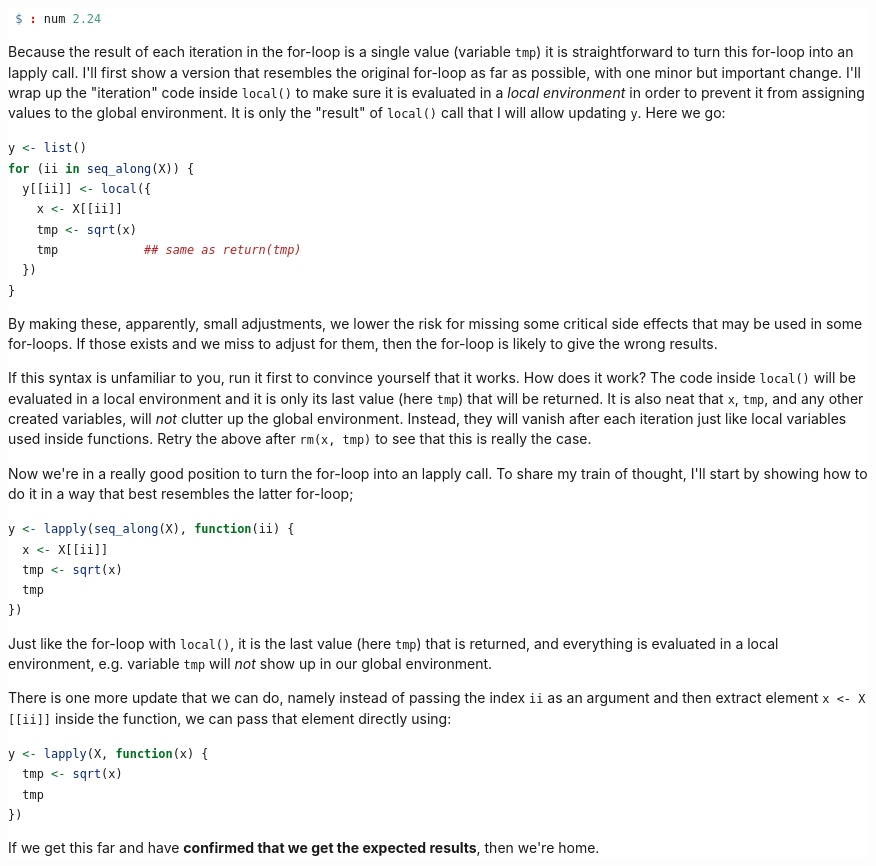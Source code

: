 ```r
 $ : num 2.24
```

Because the result of each iteration in the for-loop is a single value (variable `tmp`) it is straightforward to turn this for-loop into an lapply call.  I'll first show a version that resembles the original for-loop as far as possible, with one minor but important change. I'll wrap up the "iteration" code inside `local()` to make sure it is evaluated in a _local environment_ in order to prevent it from assigning values to the global environment.  It is only the "result" of `local()` call that I will allow updating `y`.  Here we go:

```r
y <- list()
for (ii in seq_along(X)) {
  y[[ii]] <- local({
    x <- X[[ii]]
    tmp <- sqrt(x)
    tmp            ## same as return(tmp)
  })
}
```
By making these, apparently, small adjustments, we lower the risk for missing some critical side effects that may be used in some for-loops.  If those exists and we miss to adjust for them, then the for-loop is likely to give the wrong results.

If this syntax is unfamiliar to you, run it first to convince yourself that it works.  How does it work?  The code inside `local()` will be evaluated in a local environment and it is only its last value (here `tmp`) that will be returned.  It is also neat that `x`, `tmp`, and any other created variables, will _not_ clutter up the global environment.  Instead, they will vanish after each iteration just like local variables used inside functions.  Retry the above after `rm(x, tmp)` to see that this is really the case.

Now we're in a really good position to turn the for-loop into an lapply call.  To share my train of thought, I'll start by showing how to do it in a way that best resembles the latter for-loop;
```r
y <- lapply(seq_along(X), function(ii) {
  x <- X[[ii]]
  tmp <- sqrt(x)
  tmp
})
```
Just like the for-loop with `local()`, it is the last value (here `tmp`) that is returned, and everything is evaluated in a local environment, e.g. variable `tmp` will _not_ show up in our global environment.

There is one more update that we can do, namely instead of passing the index `ii` as an argument and then extract element `x <- X[[ii]]` inside the function, we can pass that element directly using:
```r
y <- lapply(X, function(x) {
  tmp <- sqrt(x)
  tmp
})
```

If we get this far and have **confirmed that we get the expected results**, then we're home.


[doFuture]: https://cran.r-project.org/package=doFuture
[future]: https://cran.r-project.org/package=future
[future.apply]: https://cran.r-project.org/package=future.apply
[foreach]: https://cran.r-project.org/package=foreach
[The Many-Faced Future]: /2017/06/05/many-faced-future/
[embarrassingly parallel]: https://en.wikipedia.org/wiki/Embarrassingly_parallel